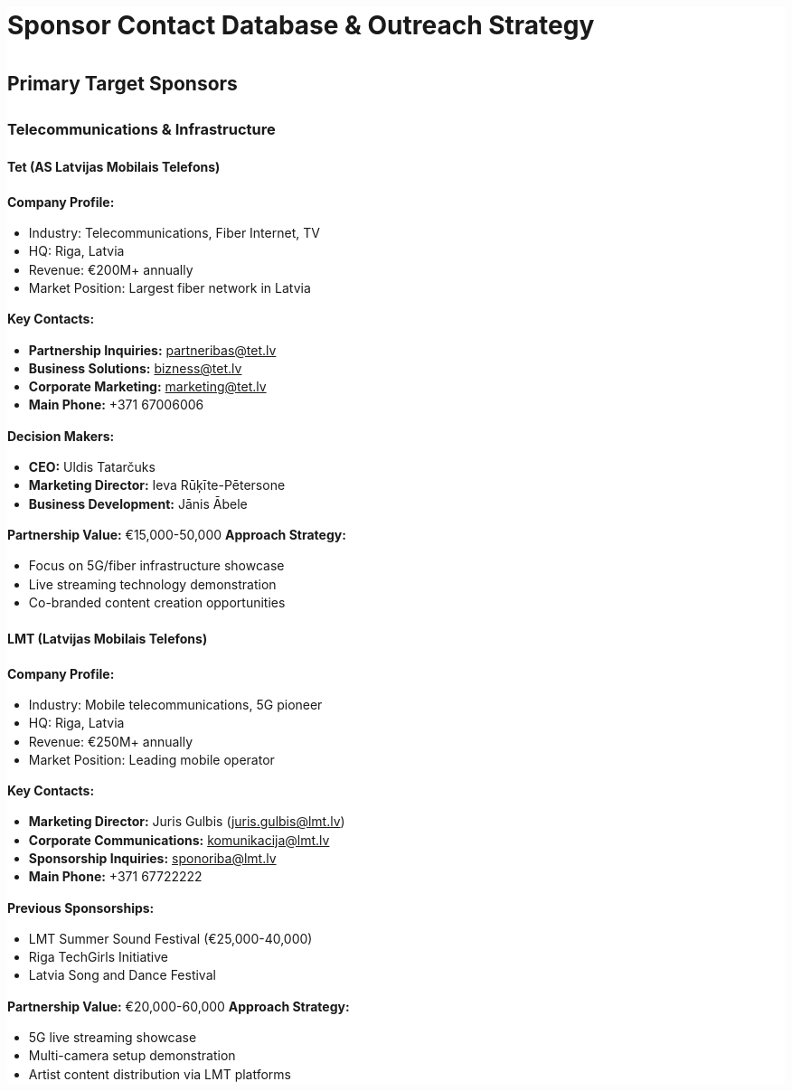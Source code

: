 # Sponsor Contact Database & Outreach Strategy

## Primary Target Sponsors

### Telecommunications & Infrastructure

#### Tet (AS Latvijas Mobilais Telefons)
**Company Profile:**
- Industry: Telecommunications, Fiber Internet, TV
- HQ: Riga, Latvia
- Revenue: €200M+ annually
- Market Position: Largest fiber network in Latvia

**Key Contacts:**
- **Partnership Inquiries:** partneribas@tet.lv
- **Business Solutions:** bizness@tet.lv
- **Corporate Marketing:** marketing@tet.lv
- **Main Phone:** +371 67006006

**Decision Makers:**
- **CEO:** Uldis Tatarčuks
- **Marketing Director:** Ieva Rūķīte-Pētersone
- **Business Development:** Jānis Ābele

**Partnership Value:** €15,000-50,000
**Approach Strategy:**
- Focus on 5G/fiber infrastructure showcase
- Live streaming technology demonstration
- Co-branded content creation opportunities

#### LMT (Latvijas Mobilais Telefons)
**Company Profile:**
- Industry: Mobile telecommunications, 5G pioneer
- HQ: Riga, Latvia  
- Revenue: €250M+ annually
- Market Position: Leading mobile operator

**Key Contacts:**
- **Marketing Director:** Juris Gulbis (juris.gulbis@lmt.lv)
- **Corporate Communications:** komunikacija@lmt.lv
- **Sponsorship Inquiries:** sponoriba@lmt.lv
- **Main Phone:** +371 67722222

**Previous Sponsorships:**
- LMT Summer Sound Festival (€25,000-40,000)
- Riga TechGirls Initiative
- Latvia Song and Dance Festival

**Partnership Value:** €20,000-60,000
**Approach Strategy:**
- 5G live streaming showcase
- Multi-camera setup demonstration
- Artist content distribution via LMT platforms
